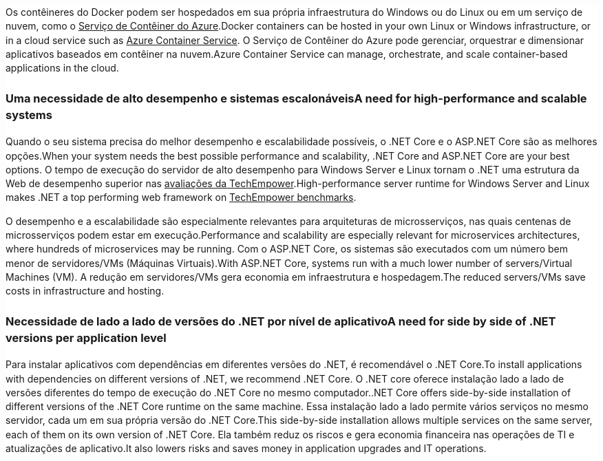 <span data-ttu-id="0342c-146">Os contêineres do Docker podem ser hospedados em sua própria infraestrutura do Windows ou do Linux ou em um serviço de nuvem, como o [Serviço de Contêiner do Azure](https://azure.microsoft.com/services/container-service/).</span><span class="sxs-lookup"><span data-stu-id="0342c-146">Docker containers can be hosted in your own Linux or Windows infrastructure, or in a cloud service such as [Azure Container Service](https://azure.microsoft.com/services/container-service/).</span></span> <span data-ttu-id="0342c-147">O Serviço de Contêiner do Azure pode gerenciar, orquestrar e dimensionar aplicativos baseados em contêiner na nuvem.</span><span class="sxs-lookup"><span data-stu-id="0342c-147">Azure Container Service can manage, orchestrate, and scale container-based applications in the cloud.</span></span>

### <a name="a-need-for-high-performance-and-scalable-systems"></a><span data-ttu-id="0342c-148">Uma necessidade de alto desempenho e sistemas escalonáveis</span><span class="sxs-lookup"><span data-stu-id="0342c-148">A need for high-performance and scalable systems</span></span>

<span data-ttu-id="0342c-149">Quando o seu sistema precisa do melhor desempenho e escalabilidade possíveis, o .NET Core e o ASP.NET Core são as melhores opções.</span><span class="sxs-lookup"><span data-stu-id="0342c-149">When your system needs the best possible performance and scalability, .NET Core and ASP.NET Core are your best options.</span></span> <span data-ttu-id="0342c-150">O tempo de execução do servidor de alto desempenho para Windows Server e Linux tornam o .NET uma estrutura da Web de desempenho superior nas [avaliações da TechEmpower](https://www.techempower.com/benchmarks/#hw=ph&test=plaintext).</span><span class="sxs-lookup"><span data-stu-id="0342c-150">High-performance server runtime for Windows Server and Linux makes .NET a top performing web framework on [TechEmpower benchmarks](https://www.techempower.com/benchmarks/#hw=ph&test=plaintext).</span></span>

<span data-ttu-id="0342c-151">O desempenho e a escalabilidade são especialmente relevantes para arquiteturas de microsserviços, nas quais centenas de microsserviços podem estar em execução.</span><span class="sxs-lookup"><span data-stu-id="0342c-151">Performance and scalability are especially relevant for microservices architectures, where hundreds of microservices may be running.</span></span> <span data-ttu-id="0342c-152">Com o ASP.NET Core, os sistemas são executados com um número bem menor de servidores/VMs (Máquinas Virtuais).</span><span class="sxs-lookup"><span data-stu-id="0342c-152">With ASP.NET Core, systems run with a much lower number of servers/Virtual Machines (VM).</span></span> <span data-ttu-id="0342c-153">A redução em servidores/VMs gera economia em infraestrutura e hospedagem.</span><span class="sxs-lookup"><span data-stu-id="0342c-153">The reduced servers/VMs save costs in infrastructure and hosting.</span></span>

### <a name="a-need-for-side-by-side-of-net-versions-per-application-level"></a><span data-ttu-id="0342c-154">Necessidade de lado a lado de versões do .NET por nível de aplicativo</span><span class="sxs-lookup"><span data-stu-id="0342c-154">A need for side by side of .NET versions per application level</span></span>

<span data-ttu-id="0342c-155">Para instalar aplicativos com dependências em diferentes versões do .NET, é recomendável o .NET Core.</span><span class="sxs-lookup"><span data-stu-id="0342c-155">To install applications with dependencies on different versions of .NET, we recommend .NET Core.</span></span> <span data-ttu-id="0342c-156">O .NET core oferece instalação lado a lado de versões diferentes do tempo de execução do .NET Core no mesmo computador.</span><span class="sxs-lookup"><span data-stu-id="0342c-156">.NET Core offers side-by-side installation of different versions of the .NET Core runtime on the same machine.</span></span> <span data-ttu-id="0342c-157">Essa instalação lado a lado permite vários serviços no mesmo servidor, cada um em sua própria versão do .NET Core.</span><span class="sxs-lookup"><span data-stu-id="0342c-157">This side-by-side installation allows multiple services on the same server, each of them on its own version of .NET Core.</span></span> <span data-ttu-id="0342c-158">Ela também reduz os riscos e gera economia financeira nas operações de TI e atualizações de aplicativo.</span><span class="sxs-lookup"><span data-stu-id="0342c-158">It also lowers risks and saves money in application upgrades and IT operations.</span></span>
